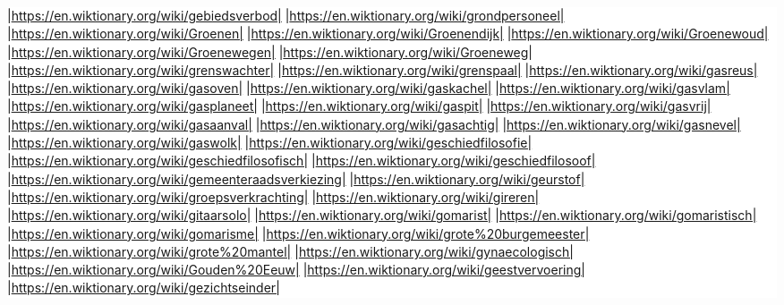 |https://en.wiktionary.org/wiki/gebiedsverbod|
|https://en.wiktionary.org/wiki/grondpersoneel|
|https://en.wiktionary.org/wiki/Groenen|
|https://en.wiktionary.org/wiki/Groenendijk|
|https://en.wiktionary.org/wiki/Groenewoud|
|https://en.wiktionary.org/wiki/Groenewegen|
|https://en.wiktionary.org/wiki/Groeneweg|
|https://en.wiktionary.org/wiki/grenswachter|
|https://en.wiktionary.org/wiki/grenspaal|
|https://en.wiktionary.org/wiki/gasreus|
|https://en.wiktionary.org/wiki/gasoven|
|https://en.wiktionary.org/wiki/gaskachel|
|https://en.wiktionary.org/wiki/gasvlam|
|https://en.wiktionary.org/wiki/gasplaneet|
|https://en.wiktionary.org/wiki/gaspit|
|https://en.wiktionary.org/wiki/gasvrij|
|https://en.wiktionary.org/wiki/gasaanval|
|https://en.wiktionary.org/wiki/gasachtig|
|https://en.wiktionary.org/wiki/gasnevel|
|https://en.wiktionary.org/wiki/gaswolk|
|https://en.wiktionary.org/wiki/geschiedfilosofie|
|https://en.wiktionary.org/wiki/geschiedfilosofisch|
|https://en.wiktionary.org/wiki/geschiedfilosoof|
|https://en.wiktionary.org/wiki/gemeenteraadsverkiezing|
|https://en.wiktionary.org/wiki/geurstof|
|https://en.wiktionary.org/wiki/groepsverkrachting|
|https://en.wiktionary.org/wiki/gireren|
|https://en.wiktionary.org/wiki/gitaarsolo|
|https://en.wiktionary.org/wiki/gomarist|
|https://en.wiktionary.org/wiki/gomaristisch|
|https://en.wiktionary.org/wiki/gomarisme|
|https://en.wiktionary.org/wiki/grote%20burgemeester|
|https://en.wiktionary.org/wiki/grote%20mantel|
|https://en.wiktionary.org/wiki/gynaecologisch|
|https://en.wiktionary.org/wiki/Gouden%20Eeuw|
|https://en.wiktionary.org/wiki/geestvervoering|
|https://en.wiktionary.org/wiki/gezichtseinder|
